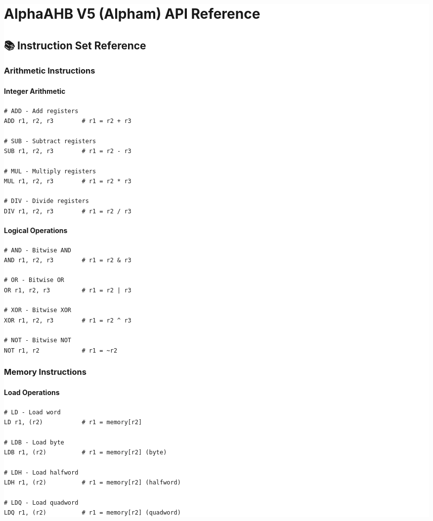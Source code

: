 # AlphaAHB V5 (Alpham) API Reference

## 📚 **Instruction Set Reference**

### **Arithmetic Instructions**

#### **Integer Arithmetic**
```assembly
# ADD - Add registers
ADD r1, r2, r3        # r1 = r2 + r3

# SUB - Subtract registers  
SUB r1, r2, r3        # r1 = r2 - r3

# MUL - Multiply registers
MUL r1, r2, r3        # r1 = r2 * r3

# DIV - Divide registers
DIV r1, r2, r3        # r1 = r2 / r3
```

#### **Logical Operations**
```assembly
# AND - Bitwise AND
AND r1, r2, r3        # r1 = r2 & r3

# OR - Bitwise OR
OR r1, r2, r3         # r1 = r2 | r3

# XOR - Bitwise XOR
XOR r1, r2, r3        # r1 = r2 ^ r3

# NOT - Bitwise NOT
NOT r1, r2            # r1 = ~r2
```

### **Memory Instructions**

#### **Load Operations**
```assembly
# LD - Load word
LD r1, (r2)           # r1 = memory[r2]

# LDB - Load byte
LDB r1, (r2)          # r1 = memory[r2] (byte)

# LDH - Load halfword
LDH r1, (r2)          # r1 = memory[r2] (halfword)

# LDQ - Load quadword
LDQ r1, (r2)          # r1 = memory[r2] (quadword)
```
